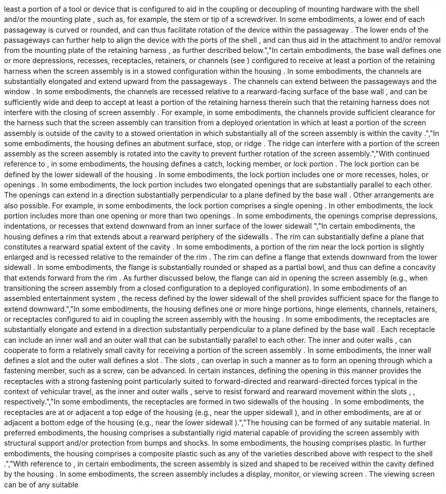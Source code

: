 least a portion of a tool or device that is configured to aid in the coupling or decoupling of mounting hardware with the shell  and\/or the mounting plate , such as, for example, the stem or tip of a screwdriver. In some embodiments, a lower end of each passageway  is curved or rounded, and can thus facilitate rotation of the device within the passageway . The lower ends of the passageways  can further help to align the device with the ports of the shell , and can thus aid in the attachment to and\/or removal from the mounting plate  of the retaining harness , as further described below.","In certain embodiments, the base wall  defines one or more depressions, recesses, receptacles, retainers, or channels  (see ) configured to receive at least a portion of the retaining harness  when the screen assembly is in a stowed configuration within the housing . In some embodiments, the channels  are substantially elongated and extend upward from the passageways . The channels  can extend between the passageways  and the window . In some embodiments, the channels  are recessed relative to a rearward-facing surface of the base wall , and can be sufficiently wide and deep to accept at least a portion of the retaining harness  therein such that the retaining harness  does not interfere with the closing of screen assembly . For example, in some embodiments, the channels  provide sufficient clearance for the harness  such that the screen assembly  can transition from a deployed orientation in which at least a portion of the screen assembly  is outside of the cavity  to a stowed orientation in which substantially all of the screen assembly  is within the cavity .","In some embodiments, the housing  defines an abutment surface, stop, or ridge . The ridge  can interfere with a portion of the screen assembly  as the screen assembly is rotated into the cavity  to prevent further rotation of the screen assembly.","With continued reference to , in some embodiments, the housing  defines a catch, locking member, or lock portion . The lock portion  can be defined by the lower sidewall of the housing . In some embodiments, the lock portion  includes one or more recesses, holes, or openings . In some embodiments, the lock portion  includes two elongated openings  that are substantially parallel to each other. The openings  can extend in a direction substantially perpendicular to a plane defined by the base wall . Other arrangements are also possible. For example, in some embodiments, the lock portion  comprises a single opening . In other embodiments, the lock portion  includes more than one opening  or more than two openings . In some embodiments, the openings  comprise depressions, indentations, or recesses that extend downward from an inner surface of the lower sidewall ","In certain embodiments, the housing  defines a rim  that extends about a rearward periphery of the sidewalls . The rim  can substantially define a plane that constitutes a rearward spatial extent of the cavity . In some embodiments, a portion of the rim  near the lock portion  is slightly enlarged and is recessed relative to the remainder of the rim . The rim  can define a flange  that extends downward from the lower sidewall . In some embodiments, the flange  is substantially rounded or shaped as a partial bowl, and thus can define a concavity that extends forward from the rim . As further discussed below, the flange  can aid in opening the screen assembly  (e.g., when transitioning the screen assembly  from a closed configuration to a deployed configuration). In some embodiments of an assembled entertainment system , the recess  defined by the lower sidewall of the shell  provides sufficient space for the flange  to extend downward.","In some embodiments, the housing  defines one or more hinge portions, hinge elements, channels, retainers, or receptacles  configured to aid in coupling the screen assembly  with the housing . In some embodiments, the receptacles  are substantially elongate and extend in a direction substantially perpendicular to a plane defined by the base wall . Each receptacle  can include an inner wall  and an outer wall  that can be substantially parallel to each other. The inner and outer walls ,  can cooperate to form a relatively small cavity for receiving a portion of the screen assembly . In some embodiments, the inner wall  defines a slot  and the outer wall  defines a slot . The slots ,  can overlap in such a manner as to form an opening  through which a fastening member, such as a screw, can be advanced. In certain instances, defining the opening  in this manner provides the receptacles  with a strong fastening point particularly suited to forward-directed and rearward-directed forces typical in the context of vehicular travel, as the inner and outer walls ,  serve to resist forward and rearward movement within the slots , , respectively.","In some embodiments, the receptacles  are formed in two sidewalls of the housing . In some embodiments, the receptacles  are at or adjacent a top edge of the housing  (e.g., near the upper sidewall ), and in other embodiments, are at or adjacent a bottom edge of the housing  (e.g., near the lower sidewall ).","The housing  can be formed of any suitable material. In preferred embodiments, the housing  comprises a substantially rigid material capable of providing the screen assembly  with structural support and\/or protection from bumps and shocks. In some embodiments, the housing  comprises plastic. In further embodiments, the housing  comprises a composite plastic such as any of the varieties described above with respect to the shell .","With reference to , in certain embodiments, the screen assembly  is sized and shaped to be received within the cavity  defined by the housing . In some embodiments, the screen assembly  includes a display, monitor, or viewing screen . The viewing screen  can be of any suitable